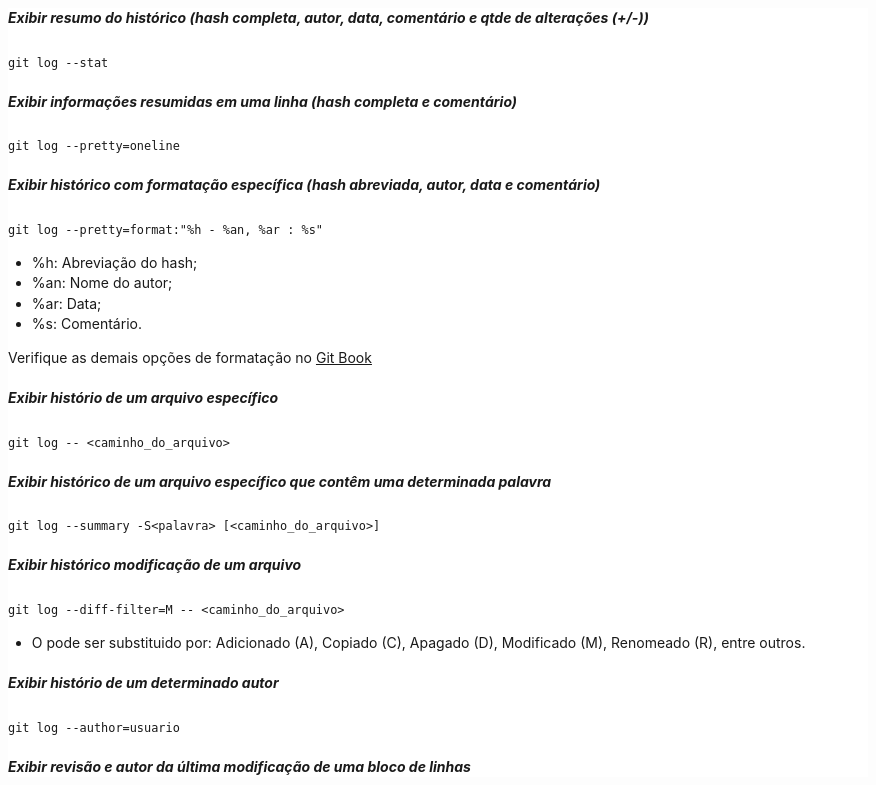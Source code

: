 ##### Exibir resumo do histórico (hash completa, autor, data, comentário e qtde de alterações (+/-))

```
git log --stat
```

##### Exibir informações resumidas em uma linha (hash completa e comentário)

```
git log --pretty=oneline
```

##### Exibir histórico com formatação específica (hash abreviada, autor, data e comentário)

```
git log --pretty=format:"%h - %an, %ar : %s"
```

- %h: Abreviação do hash;
- %an: Nome do autor;
- %ar: Data;
- %s: Comentário.

Verifique as demais opções de formatação no [Git Book](http://git-scm.com/book/en/Git-Basics-Viewing-the-Commit-History)

##### Exibir histório de um arquivo específico

```
git log -- <caminho_do_arquivo>
```

##### Exibir histórico de um arquivo específico que contêm uma determinada palavra

```
git log --summary -S<palavra> [<caminho_do_arquivo>]
```

##### Exibir histórico modificação de um arquivo

```
git log --diff-filter=M -- <caminho_do_arquivo>
```

- O pode ser substituido por: Adicionado (A), Copiado (C), Apagado (D), Modificado (M), Renomeado (R), entre outros.

##### Exibir histório de um determinado autor

```
git log --author=usuario
```

##### Exibir revisão e autor da última modificação de uma bloco de linhas
